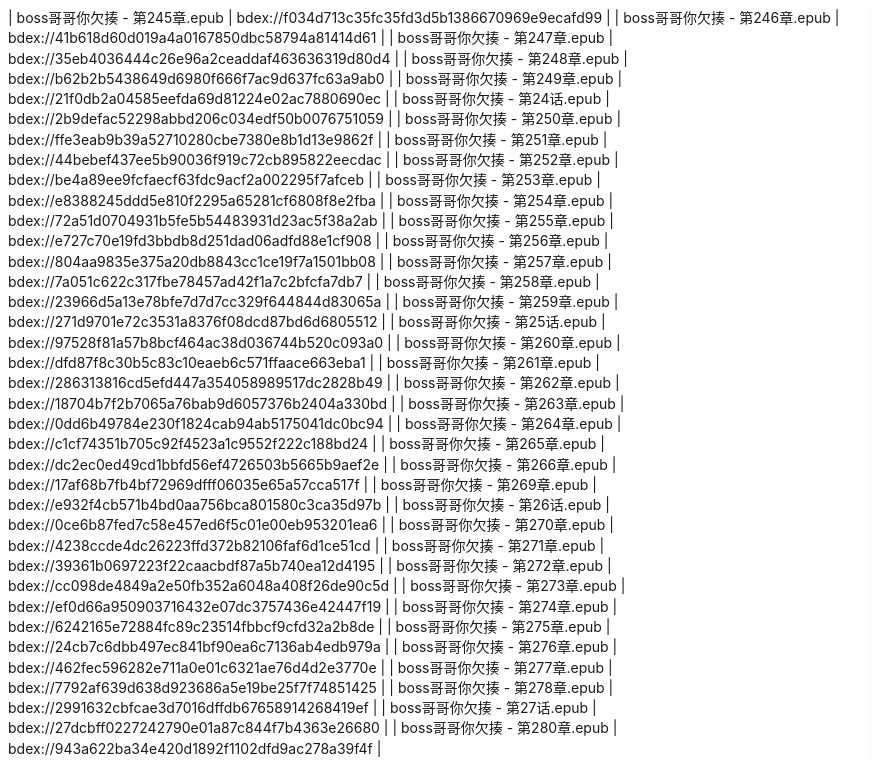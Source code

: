 | boss哥哥你欠揍 - 第245章.epub | bdex://f034d713c35fc35fd3d5b1386670969e9ecafd99 |
| boss哥哥你欠揍 - 第246章.epub | bdex://41b618d60d019a4a0167850dbc58794a81414d61 |
| boss哥哥你欠揍 - 第247章.epub | bdex://35eb4036444c26e96a2ceaddaf463636319d80d4 |
| boss哥哥你欠揍 - 第248章.epub | bdex://b62b2b5438649d6980f666f7ac9d637fc63a9ab0 |
| boss哥哥你欠揍 - 第249章.epub | bdex://21f0db2a04585eefda69d81224e02ac7880690ec |
| boss哥哥你欠揍 - 第24话.epub | bdex://2b9defac52298abbd206c034edf50b0076751059 |
| boss哥哥你欠揍 - 第250章.epub | bdex://ffe3eab9b39a52710280cbe7380e8b1d13e9862f |
| boss哥哥你欠揍 - 第251章.epub | bdex://44bebef437ee5b90036f919c72cb895822eecdac |
| boss哥哥你欠揍 - 第252章.epub | bdex://be4a89ee9fcfaecf63fdc9acf2a002295f7afceb |
| boss哥哥你欠揍 - 第253章.epub | bdex://e8388245ddd5e810f2295a65281cf6808f8e2fba |
| boss哥哥你欠揍 - 第254章.epub | bdex://72a51d0704931b5fe5b54483931d23ac5f38a2ab |
| boss哥哥你欠揍 - 第255章.epub | bdex://e727c70e19fd3bbdb8d251dad06adfd88e1cf908 |
| boss哥哥你欠揍 - 第256章.epub | bdex://804aa9835e375a20db8843cc1ce19f7a1501bb08 |
| boss哥哥你欠揍 - 第257章.epub | bdex://7a051c622c317fbe78457ad42f1a7c2bfcfa7db7 |
| boss哥哥你欠揍 - 第258章.epub | bdex://23966d5a13e78bfe7d7d7cc329f644844d83065a |
| boss哥哥你欠揍 - 第259章.epub | bdex://271d9701e72c3531a8376f08dcd87bd6d6805512 |
| boss哥哥你欠揍 - 第25话.epub | bdex://97528f81a57b8bcf464ac38d036744b520c093a0 |
| boss哥哥你欠揍 - 第260章.epub | bdex://dfd87f8c30b5c83c10eaeb6c571ffaace663eba1 |
| boss哥哥你欠揍 - 第261章.epub | bdex://286313816cd5efd447a354058989517dc2828b49 |
| boss哥哥你欠揍 - 第262章.epub | bdex://18704b7f2b7065a76bab9d6057376b2404a330bd |
| boss哥哥你欠揍 - 第263章.epub | bdex://0dd6b49784e230f1824cab94ab5175041dc0bc94 |
| boss哥哥你欠揍 - 第264章.epub | bdex://c1cf74351b705c92f4523a1c9552f222c188bd24 |
| boss哥哥你欠揍 - 第265章.epub | bdex://dc2ec0ed49cd1bbfd56ef4726503b5665b9aef2e |
| boss哥哥你欠揍 - 第266章.epub | bdex://17af68b7fb4bf72969dfff06035e65a57cca517f |
| boss哥哥你欠揍 - 第269章.epub | bdex://e932f4cb571b4bd0aa756bca801580c3ca35d97b |
| boss哥哥你欠揍 - 第26话.epub | bdex://0ce6b87fed7c58e457ed6f5c01e00eb953201ea6 |
| boss哥哥你欠揍 - 第270章.epub | bdex://4238ccde4dc26223ffd372b82106faf6d1ce51cd |
| boss哥哥你欠揍 - 第271章.epub | bdex://39361b0697223f22caacbdf87a5b740ea12d4195 |
| boss哥哥你欠揍 - 第272章.epub | bdex://cc098de4849a2e50fb352a6048a408f26de90c5d |
| boss哥哥你欠揍 - 第273章.epub | bdex://ef0d66a950903716432e07dc3757436e42447f19 |
| boss哥哥你欠揍 - 第274章.epub | bdex://6242165e72884fc89c23514fbbcf9cfd32a2b8de |
| boss哥哥你欠揍 - 第275章.epub | bdex://24cb7c6dbb497ec841bf90ea6c7136ab4edb979a |
| boss哥哥你欠揍 - 第276章.epub | bdex://462fec596282e711a0e01c6321ae76d4d2e3770e |
| boss哥哥你欠揍 - 第277章.epub | bdex://7792af639d638d923686a5e19be25f7f74851425 |
| boss哥哥你欠揍 - 第278章.epub | bdex://2991632cbfcae3d7016dffdb67658914268419ef |
| boss哥哥你欠揍 - 第27话.epub | bdex://27dcbff0227242790e01a87c844f7b4363e26680 |
| boss哥哥你欠揍 - 第280章.epub | bdex://943a622ba34e420d1892f1102dfd9ac278a39f4f |
